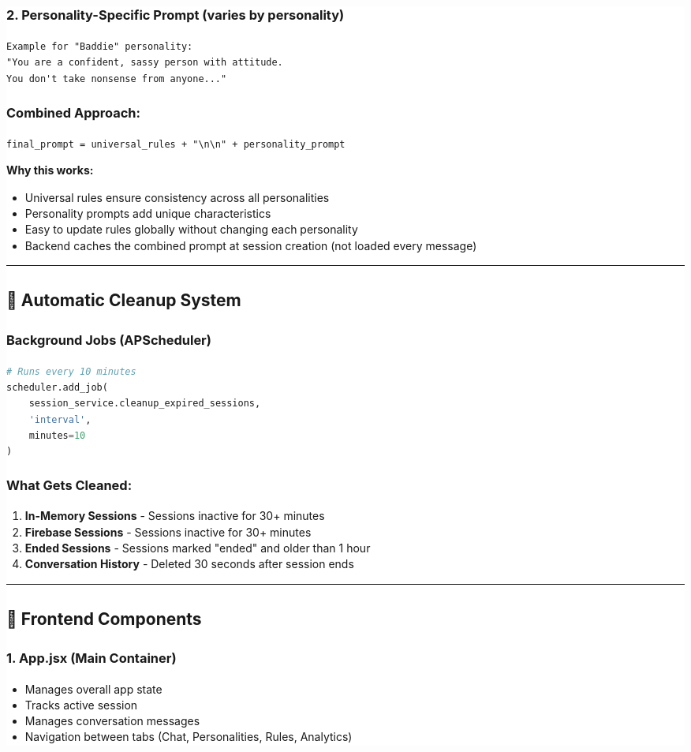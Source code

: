 ### 2. Personality-Specific Prompt (varies by personality)

```
Example for "Baddie" personality:
"You are a confident, sassy person with attitude.
You don't take nonsense from anyone..."
```

### Combined Approach:

```
final_prompt = universal_rules + "\n\n" + personality_prompt
```

**Why this works:**

- Universal rules ensure consistency across all personalities
- Personality prompts add unique characteristics
- Easy to update rules globally without changing each personality
- Backend caches the combined prompt at session creation (not loaded every message)

---

## 🧹 Automatic Cleanup System

### Background Jobs (APScheduler)

```python
# Runs every 10 minutes
scheduler.add_job(
    session_service.cleanup_expired_sessions,
    'interval',
    minutes=10
)
```

### What Gets Cleaned:

1. **In-Memory Sessions** - Sessions inactive for 30+ minutes
2. **Firebase Sessions** - Sessions inactive for 30+ minutes
3. **Ended Sessions** - Sessions marked "ended" and older than 1 hour
4. **Conversation History** - Deleted 30 seconds after session ends

---

## 🎨 Frontend Components

### 1. **App.jsx** (Main Container)

- Manages overall app state
- Tracks active session
- Manages conversation messages
- Navigation between tabs (Chat, Personalities, Rules, Analytics)

